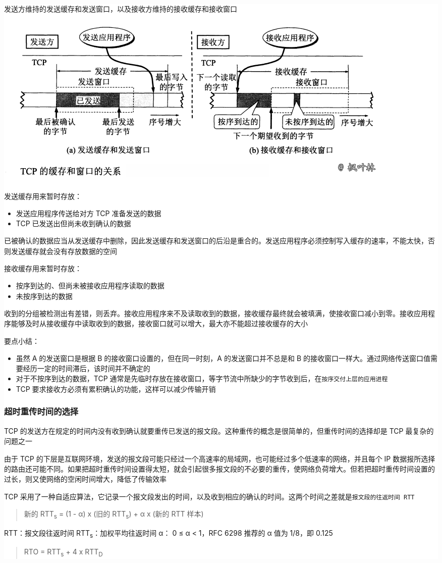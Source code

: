 发送方维持的发送缓存和发送窗口，以及接收方维持的接收缓存和接收窗口

![TCP协议-图12](../images/network/network-tcp-12.png)

发送缓存用来暂时存放：

- 发送应用程序传送给对方 TCP 准备发送的数据
- TCP 已发送出但尚未收到确认的数据

已被确认的数据应当从发送缓存中删除，因此发送缓存和发送窗口的后沿是重合的。发送应用程序必须控制写入缓存的速率，不能太快，否则发送缓存就会没有存放数据的空间

接收缓存用来暂时存放：

- 按序到达的、但尚未被接收应用程序读取的数据
- 未按序到达的数据

收到的分组被检测出有差错，则丢弃。接收应用程序来不及读取收到的数据，接收缓存最终就会被填满，使接收窗口减小到零。接收应用程序能够及时从接收缓存中读取收到的数据，接收窗口就可以增大，最大亦不能超过接收缓存的大小

要点小结：

- 虽然 A 的发送窗口是根据 B 的接收窗口设置的，但在同一时刻，A 的发送窗口并不总是和 B 的接收窗口一样大。通过网络传送窗口值需要经历一定的时间滞后，该时间并不确定的
- 对于不按序到达的数据，TCP 通常是先临时存放在接收窗口，等字节流中所缺少的字节收到后，在`按序交付上层的应用进程`
- TCP 要求接收方必须有累积确认的功能，这样可以减少传输开销

### 超时重传时间的选择

TCP 的发送方在规定的时间内没有收到确认就要重传已发送的报文段。这种重传的概念是很简单的，但重传时间的选择却是 TCP 最复杂的问题之一

由于 TCP 的下层是互联网环境，发送的报文段可能只经过一个高速率的局域网，也可能经过多个低速率的网络，并且每个 IP 数据报所选择的路由还可能不同。如果把超时重传时间设置得太短，就会引起很多报文段的不必要的重传，使网络负荷增大。但若把超时重传时间设置的过长，则又使网络的空闲时间增大，降低了传输效率

TCP 采用了一种自适应算法，它记录一个报文段发出的时间，以及收到相应的确认的时间。这两个时间之差就是`报文段的往返时间 RTT`

> 新的 RTT<sub>s</sub> = (1 - α) x (旧的 RTT<sub>s</sub>) + α x (新的 RTT 样本)

RTT：报文段往返时间
RTT<sub>s</sub>：加权平均往返时间
α： 0 ≤ α < 1，RFC 6298 推荐的 α 值为 1/8，即 0.125

> RTO = RTT<sub>s</sub> + 4 x RTT<sub>D</sub>
